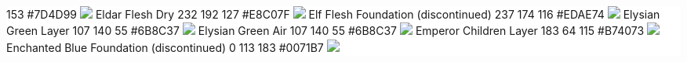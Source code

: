 <td>153</td>
<td>#7D4D99</td>
<td style="background-color: #7D4D99" ><img src="https://via.placeholder.com/40/7D4D99/000000?text=+" /></td>
</tr>
<tr>
<td>Eldar Flesh</td>
<td>Dry</td>
<td>232</td>
<td>192</td>
<td>127</td>
<td>#E8C07F</td>
<td style="background-color: #E8C07F" ><img src="https://via.placeholder.com/40/E8C07F/000000?text=+" /></td>
</tr>
<tr>
<td>Elf Flesh</td>
<td>Foundation (discontinued)</td>
<td>237</td>
<td>174</td>
<td>116</td>
<td>#EDAE74</td>
<td style="background-color: #EDAE74" ><img src="https://via.placeholder.com/40/EDAE74/000000?text=+" /></td>
</tr>
<tr>
<td>Elysian Green</td>
<td>Layer</td>
<td>107</td>
<td>140</td>
<td>55</td>
<td>#6B8C37</td>
<td style="background-color: #6B8C37" ><img src="https://via.placeholder.com/40/6B8C37/000000?text=+" /></td>
</tr>
<tr>
<td>Elysian Green</td>
<td>Air</td>
<td>107</td>
<td>140</td>
<td>55</td>
<td>#6B8C37</td>
<td style="background-color: #6B8C37" ><img src="https://via.placeholder.com/40/6B8C37/000000?text=+" /></td>
</tr>
<tr>
<td>Emperor Children</td>
<td>Layer</td>
<td>183</td>
<td>64</td>
<td>115</td>
<td>#B74073</td>
<td style="background-color: #B74073" ><img src="https://via.placeholder.com/40/B74073/000000?text=+" /></td>
</tr>
<tr>
<td>Enchanted Blue</td>
<td>Foundation (discontinued)</td>
<td>0</td>
<td>113</td>
<td>183</td>
<td>#0071B7</td>
<td style="background-color: #0071B7" ><img src="https://via.placeholder.com/40/0071B7/000000?text=+" /></td>
</tr>
<tr>